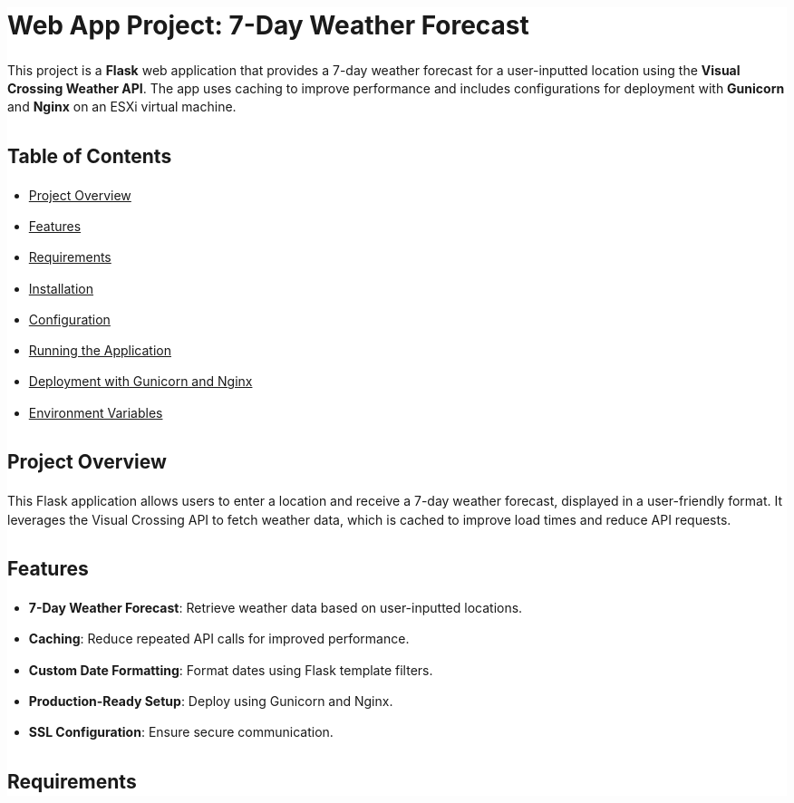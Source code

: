 # Web App Project: 7-Day Weather Forecast



This project is a **Flask** web application that provides a 7-day weather forecast for a user-inputted location using the **Visual Crossing Weather API**. The app uses caching to improve performance and includes configurations for deployment with **Gunicorn** and **Nginx** on an ESXi virtual machine.



## Table of Contents



- [Project Overview](#project-overview)

- [Features](#features)

- [Requirements](#requirements)

- [Installation](#installation)

- [Configuration](#configuration)

- [Running the Application](#running-the-application)

- [Deployment with Gunicorn and Nginx](#deployment-with-gunicorn-and-nginx)

- [Environment Variables](#environment-variables)




## Project Overview



This Flask application allows users to enter a location and receive a 7-day weather forecast, displayed in a user-friendly format. It leverages the Visual Crossing API to fetch weather data, which is cached to improve load times and reduce API requests.



## Features



- **7-Day Weather Forecast**: Retrieve weather data based on user-inputted locations.

- **Caching**: Reduce repeated API calls for improved performance.

- **Custom Date Formatting**: Format dates using Flask template filters.

- **Production-Ready Setup**: Deploy using Gunicorn and Nginx.

- **SSL Configuration**: Ensure secure communication.



## Requirements
